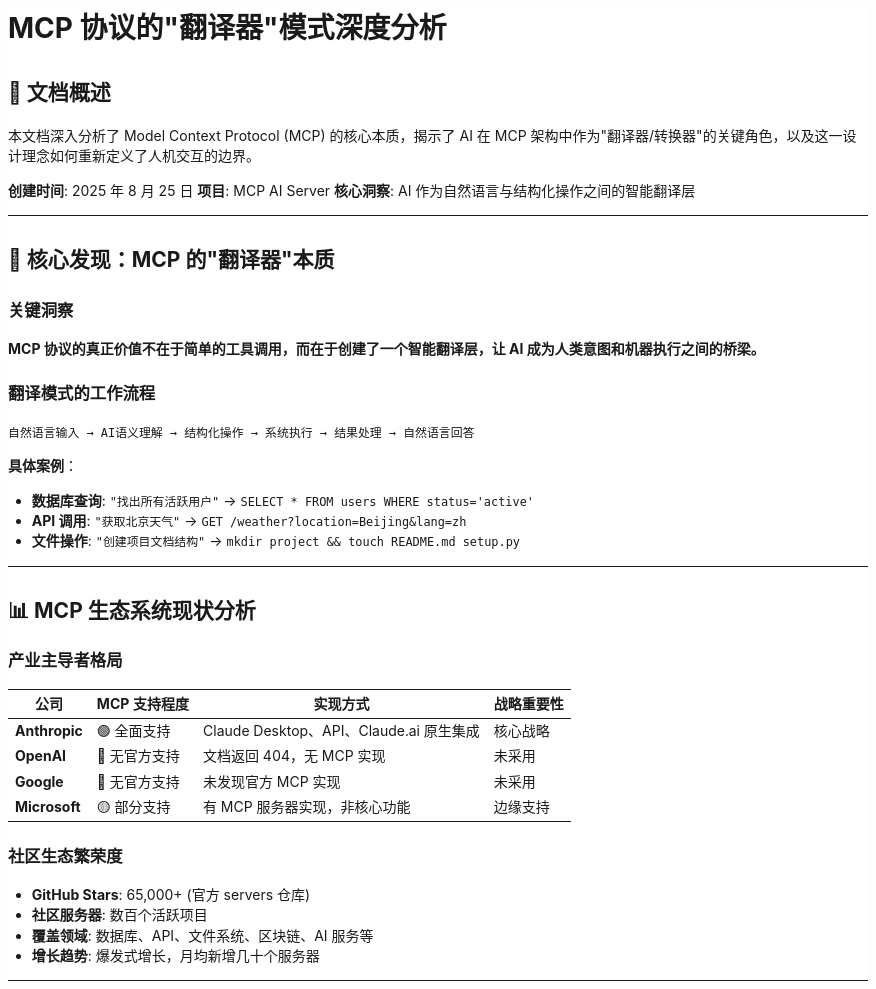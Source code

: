 # MCP 协议的"翻译器"模式深度分析

## 📝 文档概述

本文档深入分析了 Model Context Protocol (MCP) 的核心本质，揭示了 AI 在 MCP 架构中作为"翻译器/转换器"的关键角色，以及这一设计理念如何重新定义了人机交互的边界。

**创建时间**: 2025 年 8 月 25 日
**项目**: MCP AI Server
**核心洞察**: AI 作为自然语言与结构化操作之间的智能翻译层

---

## 🎯 核心发现：MCP 的"翻译器"本质

### 关键洞察

**MCP 协议的真正价值不在于简单的工具调用，而在于创建了一个智能翻译层，让 AI 成为人类意图和机器执行之间的桥梁。**

### 翻译模式的工作流程

```
自然语言输入 → AI语义理解 → 结构化操作 → 系统执行 → 结果处理 → 自然语言回答
```

**具体案例**：

- **数据库查询**: `"找出所有活跃用户"` → `SELECT * FROM users WHERE status='active'`
- **API 调用**: `"获取北京天气"` → `GET /weather?location=Beijing&lang=zh`
- **文件操作**: `"创建项目文档结构"` → `mkdir project && touch README.md setup.py`

---

## 📊 MCP 生态系统现状分析

### 产业主导者格局

| 公司          | MCP 支持程度  | 实现方式                                | 战略重要性 |
| ------------- | ------------- | --------------------------------------- | ---------- |
| **Anthropic** | 🟢 全面支持   | Claude Desktop、API、Claude.ai 原生集成 | 核心战略   |
| **OpenAI**    | 🔴 无官方支持 | 文档返回 404，无 MCP 实现               | 未采用     |
| **Google**    | 🔴 无官方支持 | 未发现官方 MCP 实现                     | 未采用     |
| **Microsoft** | 🟡 部分支持   | 有 MCP 服务器实现，非核心功能           | 边缘支持   |

### 社区生态繁荣度

- **GitHub Stars**: 65,000+ (官方 servers 仓库)
- **社区服务器**: 数百个活跃项目
- **覆盖领域**: 数据库、API、文件系统、区块链、AI 服务等
- **增长趋势**: 爆发式增长，月均新增几十个服务器

---